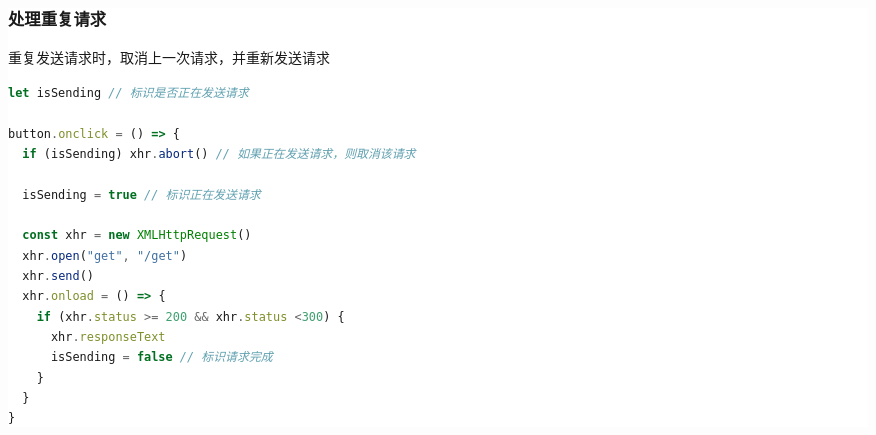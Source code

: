 ### 处理重复请求

重复发送请求时，取消上一次请求，并重新发送请求

```js
let isSending // 标识是否正在发送请求

button.onclick = () => {
  if (isSending) xhr.abort() // 如果正在发送请求，则取消该请求
  
  isSending = true // 标识正在发送请求
  
  const xhr = new XMLHttpRequest()
  xhr.open("get", "/get")
  xhr.send()
  xhr.onload = () => {
    if (xhr.status >= 200 && xhr.status <300) {
      xhr.responseText
      isSending = false // 标识请求完成
    }
  }
}
```
